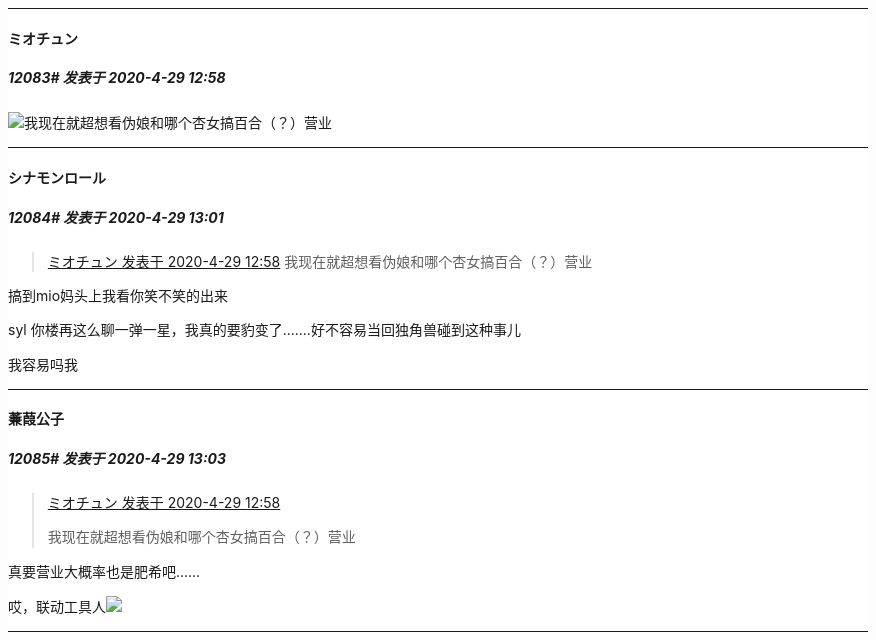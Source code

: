 





-----

####  ミオチュン  
##### 12083#       发表于 2020-4-29 12:58



<img src="https://static.saraba1st.com/image/smiley/face2017/068.png" referrerpolicy="no-referrer">我现在就超想看伪娘和哪个杏女搞百合（？）营业







-----

####  シナモンロール  
##### 12084#       发表于 2020-4-29 13:01



<blockquote><a href="httphttps://bbs.saraba1st.com/2b/forum.php?mod=redirect&amp;goto=findpost&amp;pid=47245669&amp;ptid=1924531" target="_blank">ミオチュン 发表于 2020-4-29 12:58</a>
我现在就超想看伪娘和哪个杏女搞百合（？）营业</blockquote>
搞到mio妈头上我看你笑不笑的出来

syl
你楼再这么聊一弹一星，我真的要豹变了.......好不容易当回独角兽碰到这种事儿

我容易吗我







-----

####  蒹葭公子  
##### 12085#       发表于 2020-4-29 13:03



<blockquote><a href="httphttps://bbs.saraba1st.com/2b/forum.php?mod=redirect&amp;goto=findpost&amp;pid=47245669&amp;ptid=1924531" target="_blank">ミオチュン 发表于 2020-4-29 12:58</a>

我现在就超想看伪娘和哪个杏女搞百合（？）营业</blockquote>
真要营业大概率也是肥希吧……

哎，联动工具人<img src="https://static.saraba1st.com/image/smiley/face2017/001.png" referrerpolicy="no-referrer">







-----
